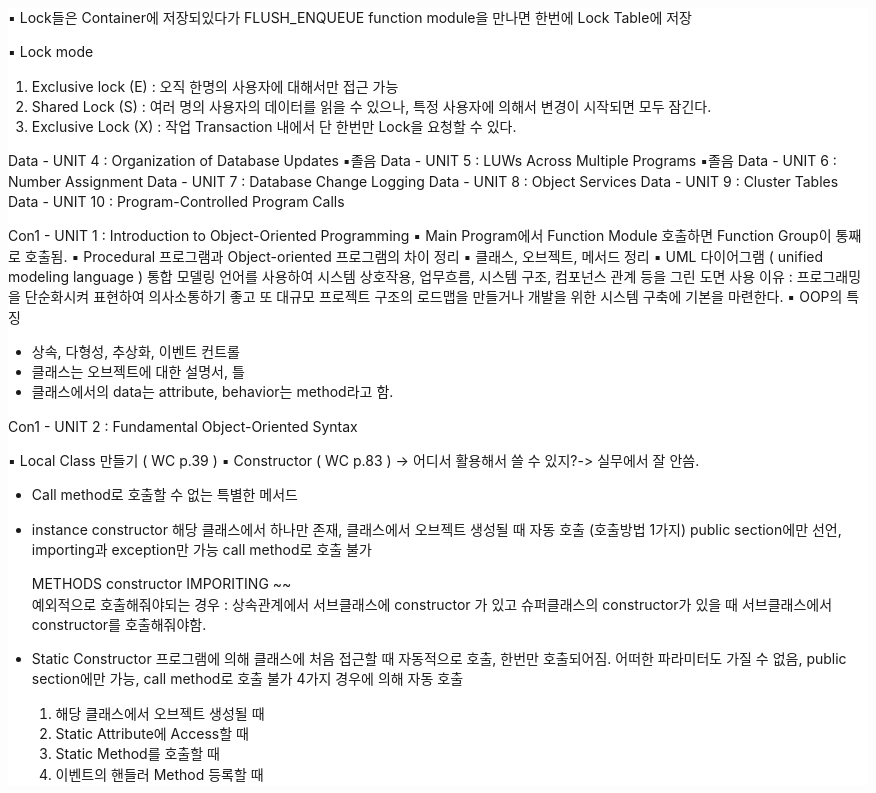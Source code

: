 ▪ Lock들은 Container에 저장되있다가 FLUSH_ENQUEUE function module을 만나면 한번에 
   Lock Table에 저장

▪ Lock mode
   1. Exclusive lock (E) : 오직 한명의 사용자에 대해서만 접근 가능
   2. Shared Lock (S) : 여러 명의 사용자의 데이터를 읽을 수 있으나, 특정 사용자에 의해서 변경이
                       시작되면 모두 잠긴다.
   3. Exclusive Lock (X) : 작업 Transaction 내에서 단 한번만 Lock을 요청할 수 있다.

Data - UNIT 4 : Organization of Database Updates
▪졸음
Data - UNIT 5 : LUWs Across Multiple Programs
▪졸음
Data - UNIT 6 : Number Assignment
Data - UNIT 7 : Database Change Logging
Data - UNIT 8 : Object Services
Data - UNIT 9 : Cluster Tables
Data - UNIT 10 : Program-Controlled Program Calls

Con1 - UNIT 1 : Introduction to Object-Oriented Programming
▪ Main Program에서 Function Module 호출하면 Function Group이 통째로 호출됨.
▪ Procedural 프로그램과 Object-oriented 프로그램의 차이 정리
▪ 클래스, 오브젝트, 메서드 정리
▪ UML 다이어그램 ( unified modeling language )
   통합 모델링 언어를 사용하여 시스템 상호작용, 업무흐름, 시스템 구조, 컴포넌스 관계 등을 그린 도면
   사용 이유 : 프로그래밍을 단순화시켜 표현하여 의사소통하기 좋고 또 대규모 프로젝트 구조의 로드맵을 
   만들거나 개발을 위한 시스템 구축에 기본을 마련한다.
▪ OOP의 특징
   - 상속, 다형성, 추상화, 이벤트 컨트롤
   - 클래스는 오브젝트에 대한 설명서, 틀
   - 클래스에서의 data는 attribute, behavior는 method라고 함.

Con1 - UNIT 2 : Fundamental Object-Oriented Syntax 

▪ Local Class 만들기 ( WC p.39 ) 
▪ Constructor ( WC p.83 )   -> 어디서 활용해서 쓸 수 있지?-> 실무에서 잘 안씀.
   - Call method로 호출할 수 없는 특별한 메서드
   - instance constructor 
     해당 클래스에서 하나만 존재, 클래스에서 오브젝트 생성될 때 자동 호출 (호출방법 1가지)
     public section에만 선언, importing과 exception만 가능
     call method로 호출 불가

     METHODS constructor IMPORITING ~~ 	
     예외적으로 호출해줘야되는 경우 : 상속관계에서 서브클래스에 constructor 가 있고 슈퍼클래스의 
     constructor가 있을 때 서브클래스에서 constructor를 호출해줘야함.

   - Static Constructor
     프로그램에 의해 클래스에 처음 접근할 때 자동적으로 호출, 한번만 호출되어짐.
     어떠한 파라미터도 가질 수 없음, public section에만 가능, call method로 호출 불가
     4가지 경우에 의해 자동 호출
     1. 해당 클래스에서 오브젝트 생성될 때
     2. Static Attribute에 Access할 때
     3. Static Method를 호출할 때
     4. 이벤트의 핸들러 Method 등록할 때
